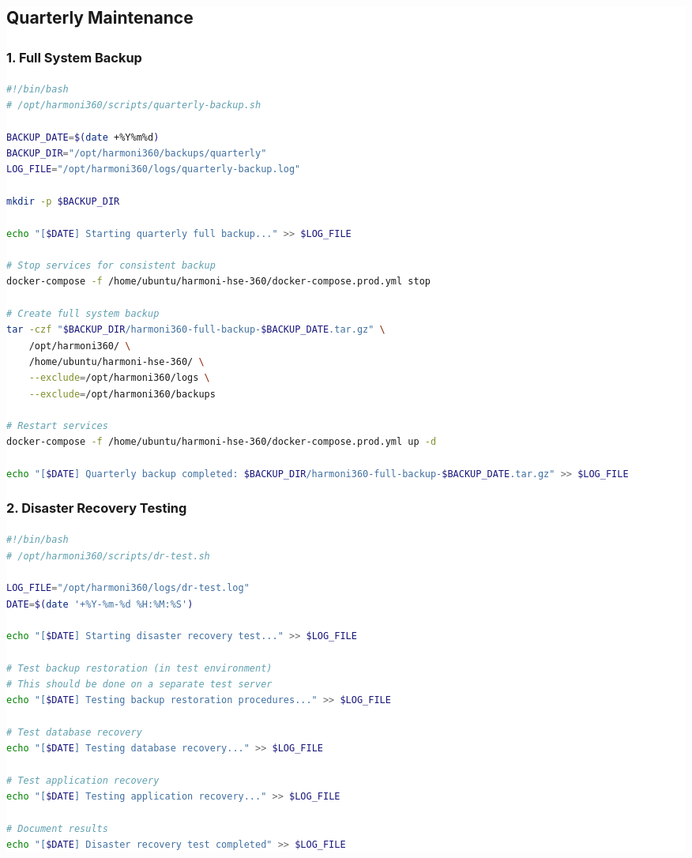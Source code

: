 ## Quarterly Maintenance

### 1. Full System Backup

```bash
#!/bin/bash
# /opt/harmoni360/scripts/quarterly-backup.sh

BACKUP_DATE=$(date +%Y%m%d)
BACKUP_DIR="/opt/harmoni360/backups/quarterly"
LOG_FILE="/opt/harmoni360/logs/quarterly-backup.log"

mkdir -p $BACKUP_DIR

echo "[$DATE] Starting quarterly full backup..." >> $LOG_FILE

# Stop services for consistent backup
docker-compose -f /home/ubuntu/harmoni-hse-360/docker-compose.prod.yml stop

# Create full system backup
tar -czf "$BACKUP_DIR/harmoni360-full-backup-$BACKUP_DATE.tar.gz" \
    /opt/harmoni360/ \
    /home/ubuntu/harmoni-hse-360/ \
    --exclude=/opt/harmoni360/logs \
    --exclude=/opt/harmoni360/backups

# Restart services
docker-compose -f /home/ubuntu/harmoni-hse-360/docker-compose.prod.yml up -d

echo "[$DATE] Quarterly backup completed: $BACKUP_DIR/harmoni360-full-backup-$BACKUP_DATE.tar.gz" >> $LOG_FILE
```

### 2. Disaster Recovery Testing

```bash
#!/bin/bash
# /opt/harmoni360/scripts/dr-test.sh

LOG_FILE="/opt/harmoni360/logs/dr-test.log"
DATE=$(date '+%Y-%m-%d %H:%M:%S')

echo "[$DATE] Starting disaster recovery test..." >> $LOG_FILE

# Test backup restoration (in test environment)
# This should be done on a separate test server
echo "[$DATE] Testing backup restoration procedures..." >> $LOG_FILE

# Test database recovery
echo "[$DATE] Testing database recovery..." >> $LOG_FILE

# Test application recovery
echo "[$DATE] Testing application recovery..." >> $LOG_FILE

# Document results
echo "[$DATE] Disaster recovery test completed" >> $LOG_FILE
```
